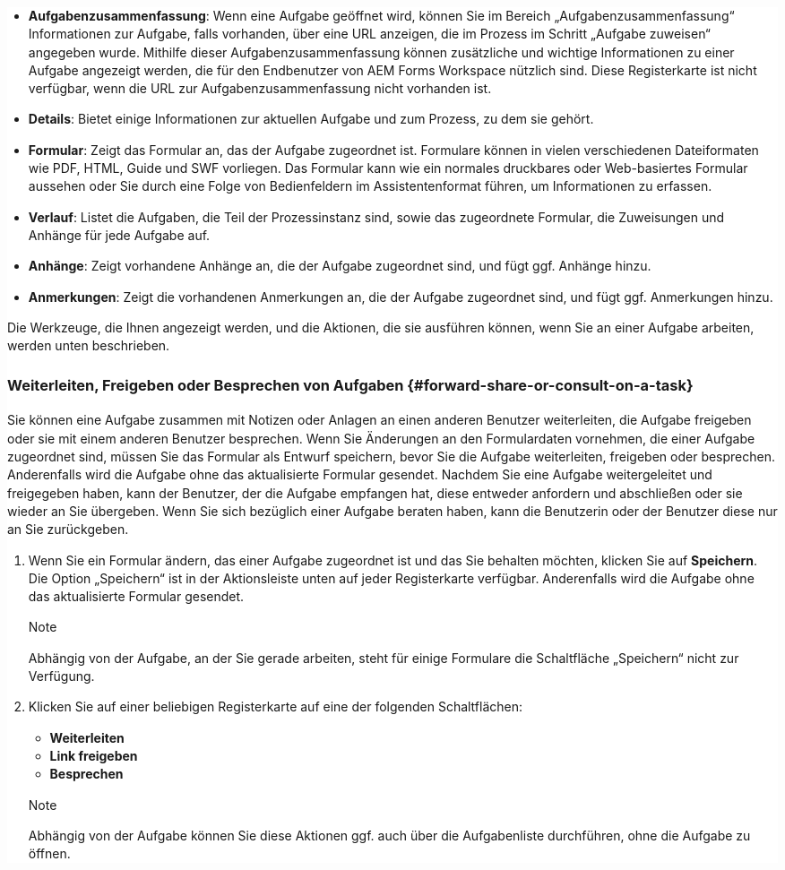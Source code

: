 * **Aufgabenzusammenfassung**: Wenn eine Aufgabe geöffnet wird, können Sie im Bereich „Aufgabenzusammenfassung“ Informationen zur Aufgabe, falls vorhanden, über eine URL anzeigen, die im Prozess im Schritt „Aufgabe zuweisen“ angegeben wurde. Mithilfe dieser Aufgabenzusammenfassung können zusätzliche und wichtige Informationen zu einer Aufgabe angezeigt werden, die für den Endbenutzer von AEM Forms Workspace nützlich sind. Diese Registerkarte ist nicht verfügbar, wenn die URL zur Aufgabenzusammenfassung nicht vorhanden ist.

* **Details**: Bietet einige Informationen zur aktuellen Aufgabe und zum Prozess, zu dem sie gehört.

* **Formular**: Zeigt das Formular an, das der Aufgabe zugeordnet ist. Formulare können in vielen verschiedenen Dateiformaten wie PDF, HTML, Guide und SWF vorliegen. Das Formular kann wie ein normales druckbares oder Web-basiertes Formular aussehen oder Sie durch eine Folge von Bedienfeldern im Assistentenformat führen, um Informationen zu erfassen.

* **Verlauf**: Listet die Aufgaben, die Teil der Prozessinstanz sind, sowie das zugeordnete Formular, die Zuweisungen und Anhänge für jede Aufgabe auf.

* **Anhänge**: Zeigt vorhandene Anhänge an, die der Aufgabe zugeordnet sind, und fügt ggf. Anhänge hinzu.

* **Anmerkungen**: Zeigt die vorhandenen Anmerkungen an, die der Aufgabe zugeordnet sind, und fügt ggf. Anmerkungen hinzu.

Die Werkzeuge, die Ihnen angezeigt werden, und die Aktionen, die sie ausführen können, wenn Sie an einer Aufgabe arbeiten, werden unten beschrieben.

### Weiterleiten, Freigeben oder Besprechen von Aufgaben {#forward-share-or-consult-on-a-task}

Sie können eine Aufgabe zusammen mit Notizen oder Anlagen an einen anderen Benutzer weiterleiten, die Aufgabe freigeben oder sie mit einem anderen Benutzer besprechen. Wenn Sie Änderungen an den Formulardaten vornehmen, die einer Aufgabe zugeordnet sind, müssen Sie das Formular als Entwurf speichern, bevor Sie die Aufgabe weiterleiten, freigeben oder besprechen. Anderenfalls wird die Aufgabe ohne das aktualisierte Formular gesendet. Nachdem Sie eine Aufgabe weitergeleitet und freigegeben haben, kann der Benutzer, der die Aufgabe empfangen hat, diese entweder anfordern und abschließen oder sie wieder an Sie übergeben. Wenn Sie sich bezüglich einer Aufgabe beraten haben, kann die Benutzerin oder der Benutzer diese nur an Sie zurückgeben.

1. Wenn Sie ein Formular ändern, das einer Aufgabe zugeordnet ist und das Sie behalten möchten, klicken Sie auf **Speichern**. Die Option „Speichern“ ist in der Aktionsleiste unten auf jeder Registerkarte verfügbar. Anderenfalls wird die Aufgabe ohne das aktualisierte Formular gesendet.

   >[!NOTE]
   >
   >Abhängig von der Aufgabe, an der Sie gerade arbeiten, steht für einige Formulare die Schaltfläche „Speichern“ nicht zur Verfügung.

1. Klicken Sie auf einer beliebigen Registerkarte auf eine der folgenden Schaltflächen:

   * **Weiterleiten**
   * **Link freigeben**
   * **Besprechen**

   >[!NOTE]
   >
   >Abhängig von der Aufgabe können Sie diese Aktionen ggf. auch über die Aufgabenliste durchführen, ohne die Aufgabe zu öffnen.
